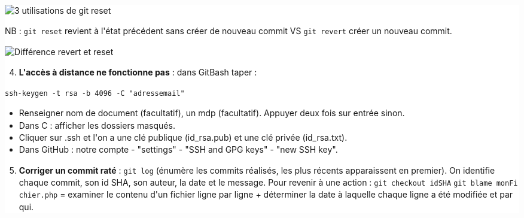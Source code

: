 ![3 utilisations de git reset](https://user.oc-static.com/upload/2019/07/02/15620712098159_09.jpg)

NB : `git reset` revient à l'état précédent sans créer de nouveau commit VS `git revert` créer un nouveau commit.

![Différence revert et reset](https://user.oc-static.com/upload/2019/07/02/15620714617275_10.jpg)

4. **L'accès à distance ne fonctionne pas** : dans GitBash taper :
```
ssh-keygen -t rsa -b 4096 -C "adressemail"
```
* Renseigner nom de document (facultatif), un mdp (facultatif). Appuyer deux fois sur entrée sinon.
* Dans C : afficher les dossiers masqués. 
* Cliquer sur .ssh et l'on a une clé publique (id_rsa.pub) et une clé privée (id_rsa.txt). 
* Dans GitHub : notre compte - "settings" - "SSH and GPG keys" - "new SSH key".
    
5. **Corriger un commit raté** : `git log` (énumère les commits réalisés, les plus récents apparaissent en premier).
On identifie chaque commit, son id SHA, son auteur, la date et le message. Pour revenir à une action : `git checkout idSHA`
`git blame monFichier.php` = examiner le contenu d'un fichier ligne par ligne + déterminer la date à laquelle chaque ligne
a été modifiée et par qui.

